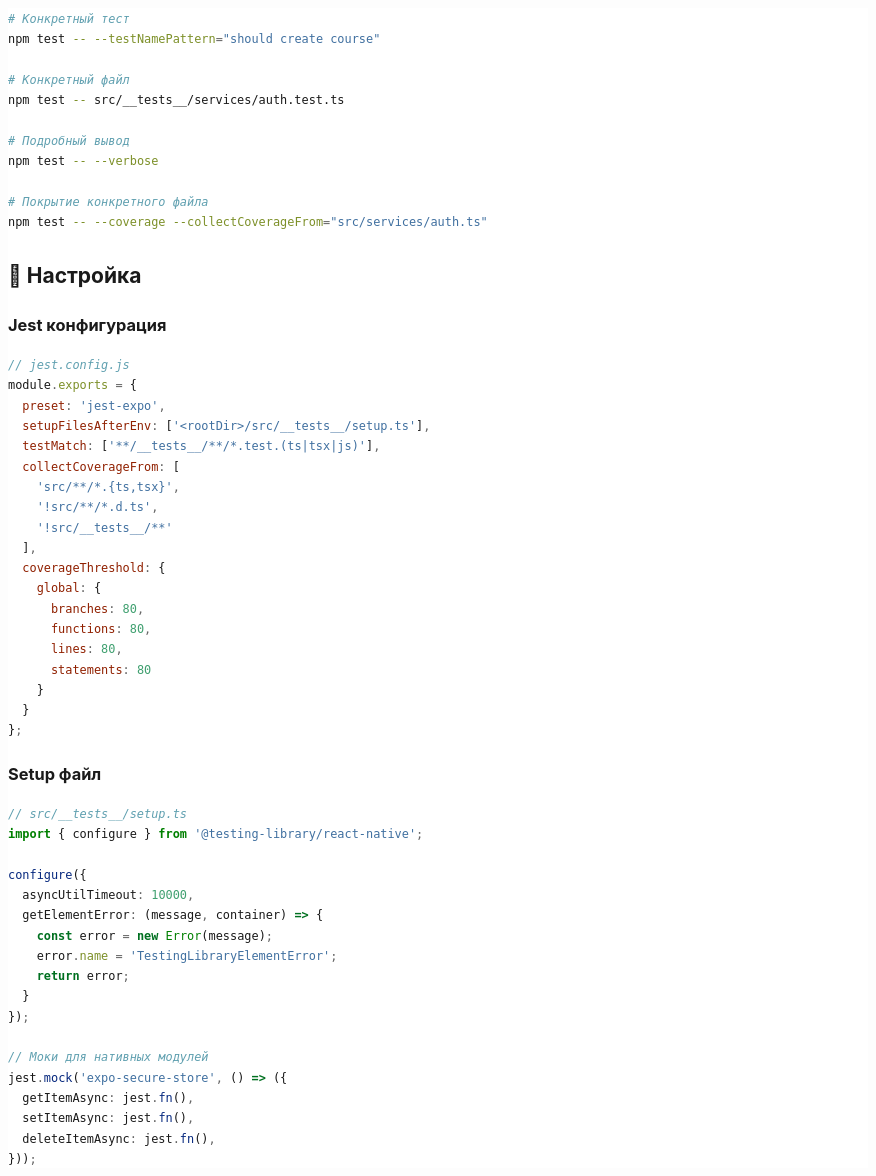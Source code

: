 ```bash
# Конкретный тест
npm test -- --testNamePattern="should create course"

# Конкретный файл
npm test -- src/__tests__/services/auth.test.ts

# Подробный вывод
npm test -- --verbose

# Покрытие конкретного файла
npm test -- --coverage --collectCoverageFrom="src/services/auth.ts"
```

## 🔧 Настройка

### Jest конфигурация

```javascript
// jest.config.js
module.exports = {
  preset: 'jest-expo',
  setupFilesAfterEnv: ['<rootDir>/src/__tests__/setup.ts'],
  testMatch: ['**/__tests__/**/*.test.(ts|tsx|js)'],
  collectCoverageFrom: [
    'src/**/*.{ts,tsx}',
    '!src/**/*.d.ts',
    '!src/__tests__/**'
  ],
  coverageThreshold: {
    global: {
      branches: 80,
      functions: 80,
      lines: 80,
      statements: 80
    }
  }
};
```

### Setup файл

```typescript
// src/__tests__/setup.ts
import { configure } from '@testing-library/react-native';

configure({
  asyncUtilTimeout: 10000,
  getElementError: (message, container) => {
    const error = new Error(message);
    error.name = 'TestingLibraryElementError';
    return error;
  }
});

// Моки для нативных модулей
jest.mock('expo-secure-store', () => ({
  getItemAsync: jest.fn(),
  setItemAsync: jest.fn(),
  deleteItemAsync: jest.fn(),
}));
```
